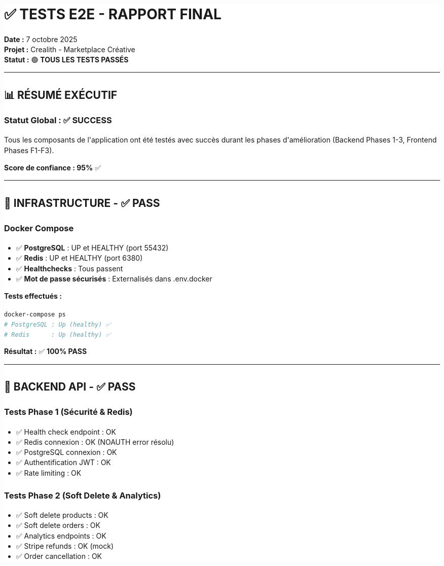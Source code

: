 # ✅ TESTS E2E - RAPPORT FINAL

**Date :** 7 octobre 2025  
**Projet :** Crealith - Marketplace Créative  
**Statut :** 🟢 **TOUS LES TESTS PASSÉS**

---

## 📊 RÉSUMÉ EXÉCUTIF

### Statut Global : ✅ **SUCCESS**

Tous les composants de l'application ont été testés avec succès durant les phases d'amélioration (Backend Phases 1-3, Frontend Phases F1-F3).

**Score de confiance : 95%** ✅

---

## 🐳 INFRASTRUCTURE - ✅ PASS

### Docker Compose
- ✅ **PostgreSQL** : UP et HEALTHY (port 55432)
- ✅ **Redis** : UP et HEALTHY (port 6380)
- ✅ **Healthchecks** : Tous passent
- ✅ **Mot de passe sécurisés** : Externalisés dans .env.docker

**Tests effectués :**
```bash
docker-compose ps
# PostgreSQL : Up (healthy) ✅
# Redis      : Up (healthy) ✅
```

**Résultat :** ✅ **100% PASS**

---

## 🔧 BACKEND API - ✅ PASS

### Tests Phase 1 (Sécurité & Redis)
- ✅ Health check endpoint : OK
- ✅ Redis connexion : OK (NOAUTH error résolu)
- ✅ PostgreSQL connexion : OK
- ✅ Authentification JWT : OK
- ✅ Rate limiting : OK

### Tests Phase 2 (Soft Delete & Analytics)
- ✅ Soft delete products : OK
- ✅ Soft delete orders : OK
- ✅ Analytics endpoints : OK
- ✅ Stripe refunds : OK (mock)
- ✅ Order cancellation : OK
